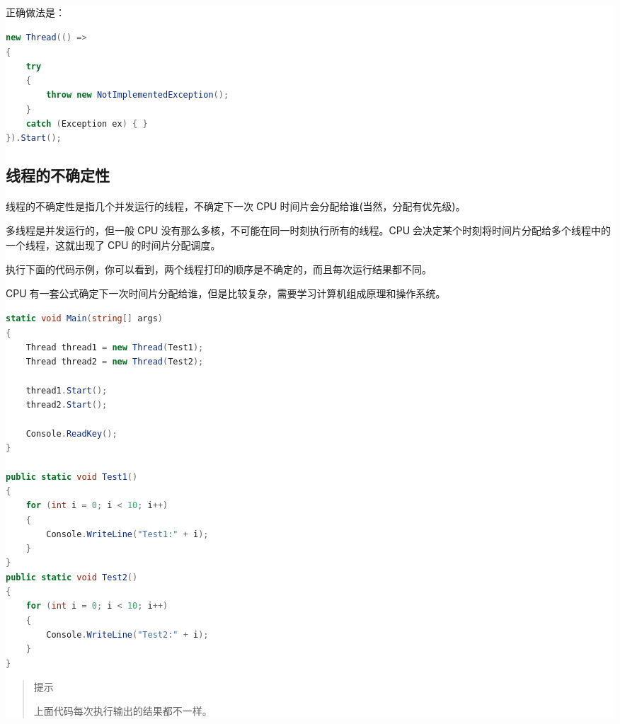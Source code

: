 正确做法是：

```csharp
new Thread(() =>
{
    try
    {
        throw new NotImplementedException();
    }
    catch (Exception ex) { }
}).Start();
```



## 线程的不确定性

线程的不确定性是指几个并发运行的线程，不确定下一次 CPU 时间片会分配给谁(当然，分配有优先级)。

多线程是并发运行的，但一般 CPU 没有那么多核，不可能在同一时刻执行所有的线程。CPU 会决定某个时刻将时间片分配给多个线程中的一个线程，这就出现了 CPU 的时间片分配调度。

执行下面的代码示例，你可以看到，两个线程打印的顺序是不确定的，而且每次运行结果都不同。

CPU 有一套公式确定下一次时间片分配给谁，但是比较复杂，需要学习计算机组成原理和操作系统。

```csharp
static void Main(string[] args)
{
    Thread thread1 = new Thread(Test1);
    Thread thread2 = new Thread(Test2);

    thread1.Start();
    thread2.Start();

    Console.ReadKey();
}

public static void Test1()
{
    for (int i = 0; i < 10; i++)
    {
        Console.WriteLine("Test1:" + i);
    }
}
public static void Test2()
{
    for (int i = 0; i < 10; i++)
    {
        Console.WriteLine("Test2:" + i);
    }
}
```

>  提示
>
>  上面代码每次执行输出的结果都不一样。
